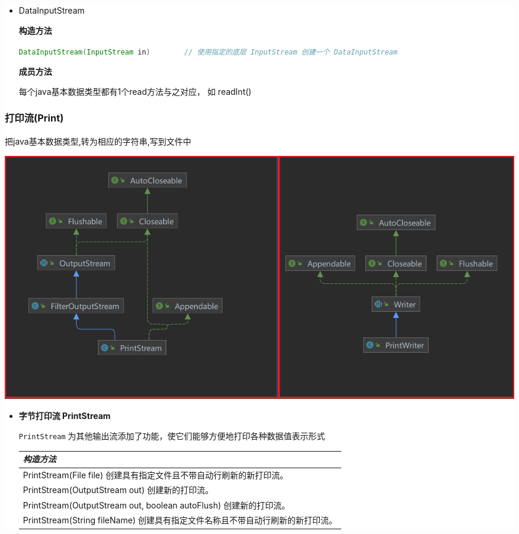 
- DataInputStream

  **构造方法**

  ```java
  DataInputStream(InputStream in)        // 使用指定的底层 InputStream 创建一个 DataInputStream
  ```

  **成员方法**

  每个java基本数据类型都有1个read方法与之对应， 如 readInt()

  



### 打印流(Print)

把java基本数据类型,转为相应的字符串,写到文件中

![image-20220219145810616](vx_images/image-20220219145810616.png)

- **字节打印流 PrintStream**  

  `PrintStream` 为其他输出流添加了功能，使它们能够方便地打印各种数据值表示形式 

  | *构造方法*                                                   |
  | ------------------------------------------------------------ |
  | PrintStream(File file)        创建具有指定文件且不带自动行刷新的新打印流。 |
  | PrintStream(OutputStream out)        创建新的打印流。        |
  | PrintStream(OutputStream out,  boolean autoFlush)       创建新的打印流。 |
  | PrintStream(String fileName)        创建具有指定文件名称且不带自动行刷新的新打印流。 |
